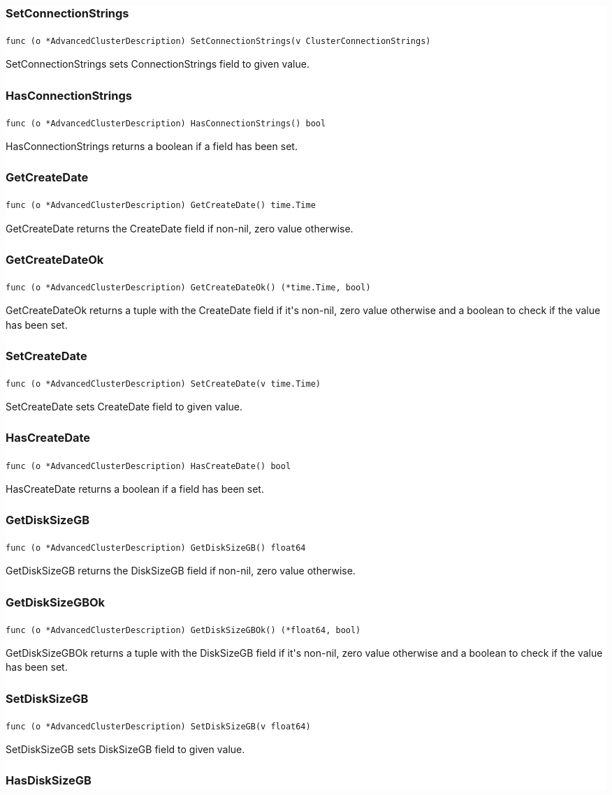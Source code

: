 ### SetConnectionStrings

`func (o *AdvancedClusterDescription) SetConnectionStrings(v ClusterConnectionStrings)`

SetConnectionStrings sets ConnectionStrings field to given value.

### HasConnectionStrings

`func (o *AdvancedClusterDescription) HasConnectionStrings() bool`

HasConnectionStrings returns a boolean if a field has been set.
### GetCreateDate

`func (o *AdvancedClusterDescription) GetCreateDate() time.Time`

GetCreateDate returns the CreateDate field if non-nil, zero value otherwise.

### GetCreateDateOk

`func (o *AdvancedClusterDescription) GetCreateDateOk() (*time.Time, bool)`

GetCreateDateOk returns a tuple with the CreateDate field if it's non-nil, zero value otherwise
and a boolean to check if the value has been set.

### SetCreateDate

`func (o *AdvancedClusterDescription) SetCreateDate(v time.Time)`

SetCreateDate sets CreateDate field to given value.

### HasCreateDate

`func (o *AdvancedClusterDescription) HasCreateDate() bool`

HasCreateDate returns a boolean if a field has been set.
### GetDiskSizeGB

`func (o *AdvancedClusterDescription) GetDiskSizeGB() float64`

GetDiskSizeGB returns the DiskSizeGB field if non-nil, zero value otherwise.

### GetDiskSizeGBOk

`func (o *AdvancedClusterDescription) GetDiskSizeGBOk() (*float64, bool)`

GetDiskSizeGBOk returns a tuple with the DiskSizeGB field if it's non-nil, zero value otherwise
and a boolean to check if the value has been set.

### SetDiskSizeGB

`func (o *AdvancedClusterDescription) SetDiskSizeGB(v float64)`

SetDiskSizeGB sets DiskSizeGB field to given value.

### HasDiskSizeGB

